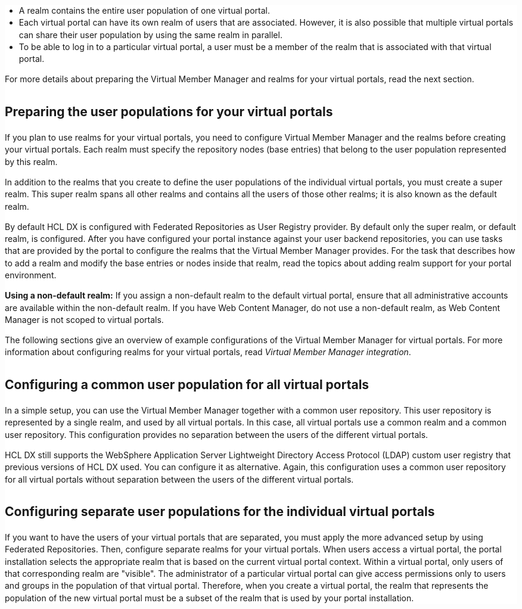 -   A realm contains the entire user population of one virtual portal.
-   Each virtual portal can have its own realm of users that are associated. However, it is also possible that multiple virtual portals can share their user population by using the same realm in parallel.
-   To be able to log in to a particular virtual portal, a user must be a member of the realm that is associated with that virtual portal.

For more details about preparing the Virtual Member Manager and realms for your virtual portals, read the next section.

## Preparing the user populations for your virtual portals

If you plan to use realms for your virtual portals, you need to configure Virtual Member Manager and the realms before creating your virtual portals. Each realm must specify the repository nodes \(base entries\) that belong to the user population represented by this realm.

In addition to the realms that you create to define the user populations of the individual virtual portals, you must create a super realm. This super realm spans all other realms and contains all the users of those other realms; it is also known as the default realm.

By default HCL DX is configured with Federated Repositories as User Registry provider. By default only the super realm, or default realm, is configured. After you have configured your portal instance against your user backend repositories, you can use tasks that are provided by the portal to configure the realms that the Virtual Member Manager provides. For the task that describes how to add a realm and modify the base entries or nodes inside that realm, read the topics about adding realm support for your portal environment.

**Using a non-default realm:** If you assign a non-default realm to the default virtual portal, ensure that all administrative accounts are available within the non-default realm. If you have Web Content Manager, do not use a non-default realm, as Web Content Manager is not scoped to virtual portals.

The following sections give an overview of example configurations of the Virtual Member Manager for virtual portals. For more information about configuring realms for your virtual portals, read *Virtual Member Manager integration*.

## Configuring a common user population for all virtual portals

In a simple setup, you can use the Virtual Member Manager together with a common user repository. This user repository is represented by a single realm, and used by all virtual portals. In this case, all virtual portals use a common realm and a common user repository. This configuration provides no separation between the users of the different virtual portals.

HCL DX still supports the WebSphere Application Server Lightweight Directory Access Protocol \(LDAP\) custom user registry that previous versions of HCL DX used. You can configure it as alternative. Again, this configuration uses a common user repository for all virtual portals without separation between the users of the different virtual portals.

## Configuring separate user populations for the individual virtual portals

If you want to have the users of your virtual portals that are separated, you must apply the more advanced setup by using Federated Repositories. Then, configure separate realms for your virtual portals. When users access a virtual portal, the portal installation selects the appropriate realm that is based on the current virtual portal context. Within a virtual portal, only users of that corresponding realm are "visible". The administrator of a particular virtual portal can give access permissions only to users and groups in the population of that virtual portal. Therefore, when you create a virtual portal, the realm that represents the population of the new virtual portal must be a subset of the realm that is used by your portal installation.
